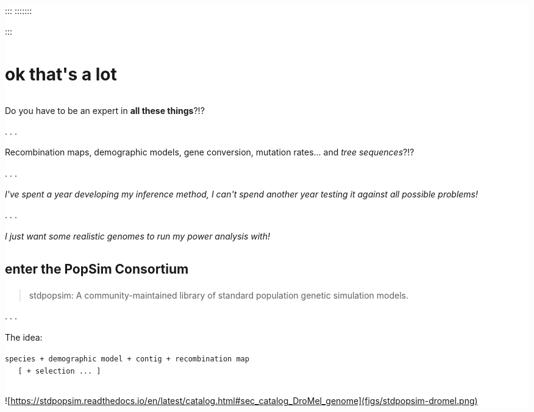 :::
:::::::

:::

# ok that's a lot

## 

Do you have to be an expert in **all these things**?!?

. . .

Recombination maps,
demographic models,
gene conversion,
mutation rates...
and *tree sequences*?!?

. . .

*I've spent a year developing my inference method,
I can't spend another year testing it against all possible problems!*

. . .

*I just want some realistic genomes to run my power analysis with!*


## enter the PopSim Consortium

> stdpopsim: A community-maintained library of standard population genetic simulation models.

. . .

The idea:
```
species + demographic model + contig + recombination map 
   [ + selection ... ]
```

##

![https://stdpopsim.readthedocs.io/en/latest/catalog.html#sec_catalog_DroMel_genome](figs/stdpopsim-dromel.png)
